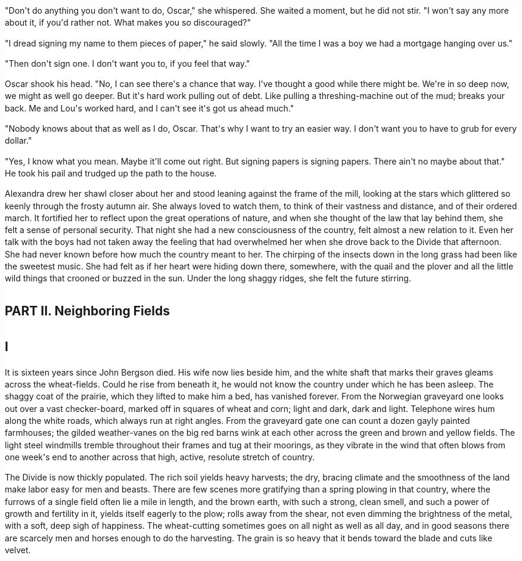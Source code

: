 "Don't do anything you don't want to do, Oscar," she whispered. She waited a moment, but he did not stir. "I won't say any more about it, if you'd rather not. What makes you so discouraged?" 

"I dread signing my name to them pieces of paper," he said slowly. "All the time I was a boy we had a mortgage hanging over us." 

"Then don't sign one. I don't want you to, if you feel that way." 

Oscar shook his head. "No, I can see there's a chance that way. I've thought a good while there might be. We're in so deep now, we might as well go deeper. But it's hard work pulling out of debt. Like pulling a threshing-machine out of the mud; breaks your back. Me and Lou's worked hard, and I can't see it's got us ahead much." 

"Nobody knows about that as well as I do, Oscar. That's why I want to try an easier way. I don't want you to have to grub for every dollar." 

"Yes, I know what you mean. Maybe it'll come out right. But signing papers is signing papers. There ain't no maybe about that." He took his pail and trudged up the path to the house. 

Alexandra drew her shawl closer about her and stood leaning against the frame of the mill, looking at the stars which glittered so keenly through the frosty autumn air. She always loved to watch them, to think of their vastness and distance, and of their ordered march. It fortified her to reflect upon the great operations of nature, and when she thought of the law that lay behind them, she felt a sense of personal security. That night she had a new consciousness of the country, felt almost a new relation to it. Even her talk with the boys had not taken away the feeling that had overwhelmed her when she drove back to the Divide that afternoon. She had never known before how much the country meant to her. The chirping of the insects down in the long grass had been like the sweetest music. She had felt as if her heart were hiding down there, somewhere, with the quail and the plover and all the little wild things that crooned or buzzed in the sun. Under the long shaggy ridges, she felt the future stirring. 


##  PART II. Neighboring Fields 

##  I 

It is sixteen years since John Bergson died. His wife now lies beside him, and the white shaft that marks their graves gleams across the wheat-fields. Could he rise from beneath it, he would not know the country under which he has been asleep. The shaggy coat of the prairie, which they lifted to make him a bed, has vanished forever. From the Norwegian graveyard one looks out over a vast checker-board, marked off in squares of wheat and corn; light and dark, dark and light. Telephone wires hum along the white roads, which always run at right angles. From the graveyard gate one can count a dozen gayly painted farmhouses; the gilded weather-vanes on the big red barns wink at each other across the green and brown and yellow fields. The light steel windmills tremble throughout their frames and tug at their moorings, as they vibrate in the wind that often blows from one week's end to another across that high, active, resolute stretch of country. 

The Divide is now thickly populated. The rich soil yields heavy harvests; the dry, bracing climate and the smoothness of the land make labor easy for men and beasts. There are few scenes more gratifying than a spring plowing in that country, where the furrows of a single field often lie a mile in length, and the brown earth, with such a strong, clean smell, and such a power of growth and fertility in it, yields itself eagerly to the plow; rolls away from the shear, not even dimming the brightness of the metal, with a soft, deep sigh of happiness. The wheat-cutting sometimes goes on all night as well as all day, and in good seasons there are scarcely men and horses enough to do the harvesting. The grain is so heavy that it bends toward the blade and cuts like velvet. 
